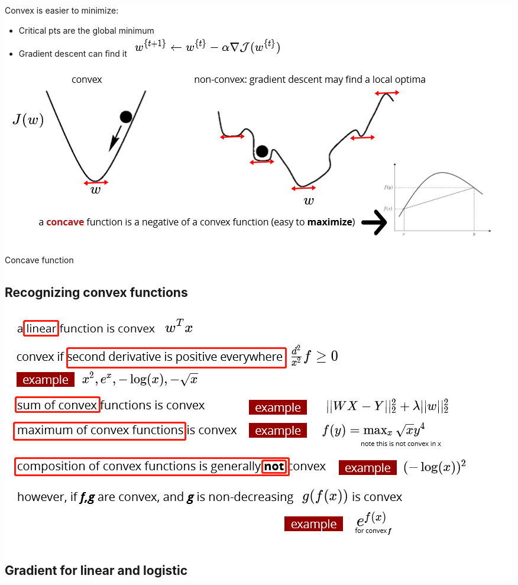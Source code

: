 Convex is easier to minimize:

* Critical pts are the global minimum
* Gradient descent can ﬁnd it ![](.gitbook/assets/104.png)

![](.gitbook/assets/105.png)

Concave function

## Recognizing convex functions

![](.gitbook/assets/106.png)

## Gradient for linear and logistic
